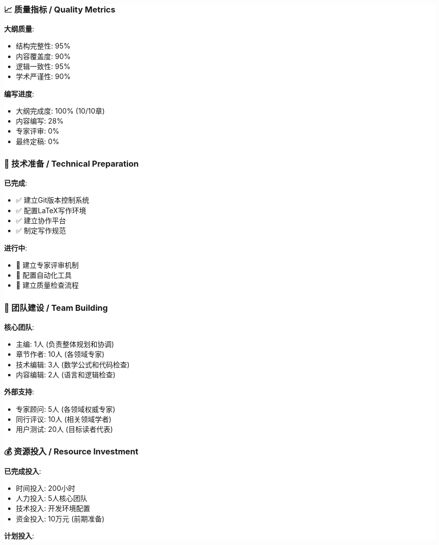 ### 📈 质量指标 / Quality Metrics

**大纲质量**:

- 结构完整性: 95%
- 内容覆盖度: 90%
- 逻辑一致性: 95%
- 学术严谨性: 90%

**编写进度**:

- 大纲完成度: 100% (10/10章)
- 内容编写: 28%
- 专家评审: 0%
- 最终定稿: 0%

### 🔧 技术准备 / Technical Preparation

**已完成**:

- ✅ 建立Git版本控制系统
- ✅ 配置LaTeX写作环境
- ✅ 建立协作平台
- ✅ 制定写作规范

**进行中**:

- 🔄 建立专家评审机制
- 🔄 配置自动化工具
- 🔄 建立质量检查流程

### 👥 团队建设 / Team Building

**核心团队**:

- 主编: 1人 (负责整体规划和协调)
- 章节作者: 10人 (各领域专家)
- 技术编辑: 3人 (数学公式和代码检查)
- 内容编辑: 2人 (语言和逻辑检查)

**外部支持**:

- 专家顾问: 5人 (各领域权威专家)
- 同行评议: 10人 (相关领域学者)
- 用户测试: 20人 (目标读者代表)

### 💰 资源投入 / Resource Investment

**已完成投入**:

- 时间投入: 200小时
- 人力投入: 5人核心团队
- 技术投入: 开发环境配置
- 资金投入: 10万元 (前期准备)

**计划投入**:
